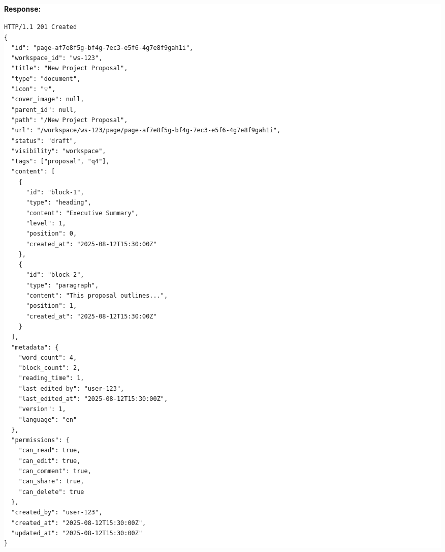 **Response:**
```http
HTTP/1.1 201 Created
{
  "id": "page-af7e8f5g-bf4g-7ec3-e5f6-4g7e8f9gah1i",
  "workspace_id": "ws-123",
  "title": "New Project Proposal",
  "type": "document",
  "icon": "💡",
  "cover_image": null,
  "parent_id": null,
  "path": "/New Project Proposal",
  "url": "/workspace/ws-123/page/page-af7e8f5g-bf4g-7ec3-e5f6-4g7e8f9gah1i",
  "status": "draft",
  "visibility": "workspace",
  "tags": ["proposal", "q4"],
  "content": [
    {
      "id": "block-1",
      "type": "heading",
      "content": "Executive Summary",
      "level": 1,
      "position": 0,
      "created_at": "2025-08-12T15:30:00Z"
    },
    {
      "id": "block-2",
      "type": "paragraph",
      "content": "This proposal outlines...",
      "position": 1,
      "created_at": "2025-08-12T15:30:00Z"
    }
  ],
  "metadata": {
    "word_count": 4,
    "block_count": 2,
    "reading_time": 1,
    "last_edited_by": "user-123",
    "last_edited_at": "2025-08-12T15:30:00Z",
    "version": 1,
    "language": "en"
  },
  "permissions": {
    "can_read": true,
    "can_edit": true,
    "can_comment": true,
    "can_share": true,
    "can_delete": true
  },
  "created_by": "user-123",
  "created_at": "2025-08-12T15:30:00Z",
  "updated_at": "2025-08-12T15:30:00Z"
}
```
